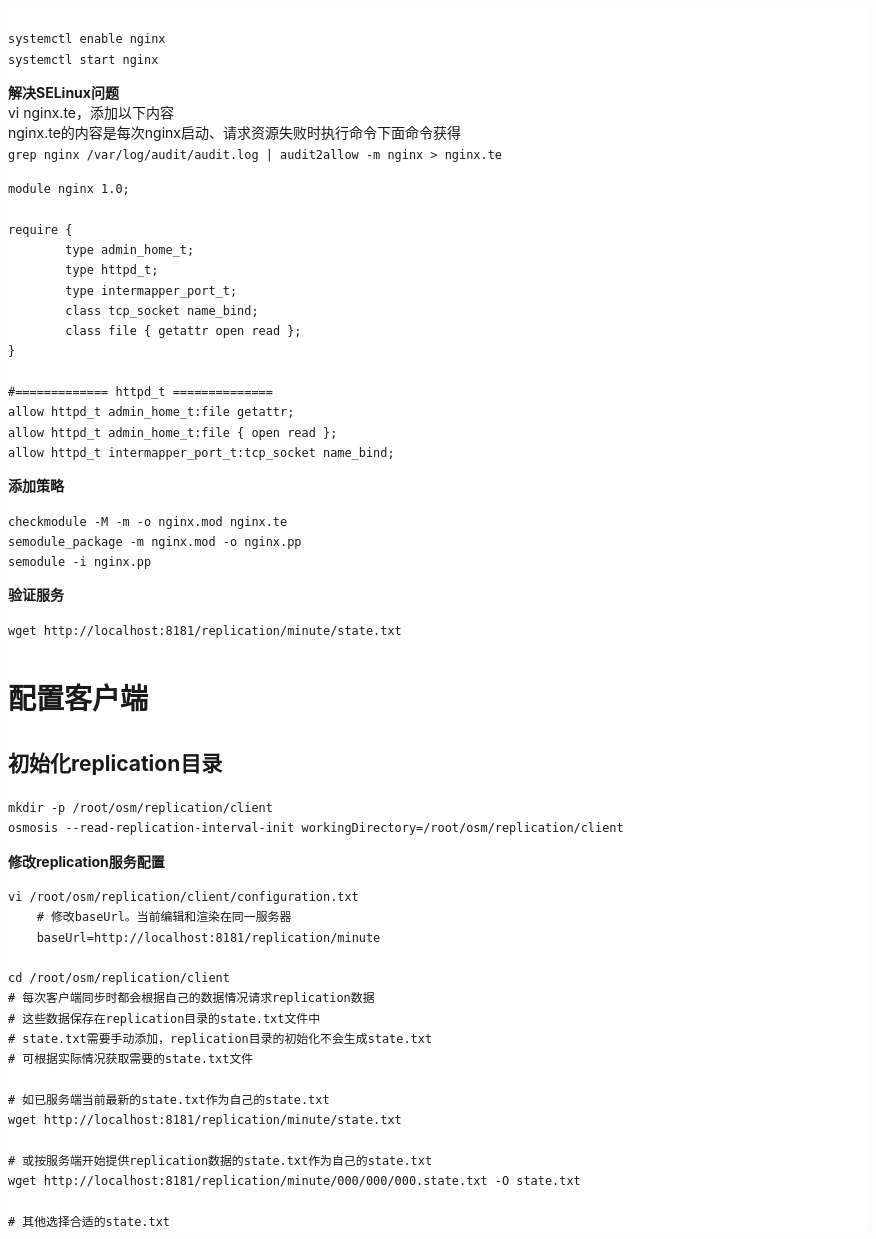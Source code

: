 ```

systemctl enable nginx
systemctl start nginx
```

**解决SELinux问题**   
vi nginx.te，添加以下内容   
nginx.te的内容是每次nginx启动、请求资源失败时执行命令下面命令获得   
`grep nginx /var/log/audit/audit.log | audit2allow -m nginx > nginx.te`
```
module nginx 1.0;

require {
        type admin_home_t;
        type httpd_t;
        type intermapper_port_t;
        class tcp_socket name_bind;
        class file { getattr open read };
}

#============= httpd_t ==============
allow httpd_t admin_home_t:file getattr;
allow httpd_t admin_home_t:file { open read };
allow httpd_t intermapper_port_t:tcp_socket name_bind;
```

**添加策略**  
```
checkmodule -M -m -o nginx.mod nginx.te
semodule_package -m nginx.mod -o nginx.pp 
semodule -i nginx.pp
```

**验证服务**
```
wget http://localhost:8181/replication/minute/state.txt
```

# 配置客户端
## 初始化replication目录

```
mkdir -p /root/osm/replication/client
osmosis --read-replication-interval-init workingDirectory=/root/osm/replication/client
```

**修改replication服务配置**  
```
vi /root/osm/replication/client/configuration.txt
	# 修改baseUrl。当前编辑和渲染在同一服务器
	baseUrl=http://localhost:8181/replication/minute

cd /root/osm/replication/client
# 每次客户端同步时都会根据自己的数据情况请求replication数据
# 这些数据保存在replication目录的state.txt文件中
# state.txt需要手动添加，replication目录的初始化不会生成state.txt
# 可根据实际情况获取需要的state.txt文件

# 如已服务端当前最新的state.txt作为自己的state.txt
wget http://localhost:8181/replication/minute/state.txt

# 或按服务端开始提供replication数据的state.txt作为自己的state.txt
wget http://localhost:8181/replication/minute/000/000/000.state.txt -O state.txt

# 其他选择合适的state.txt
```